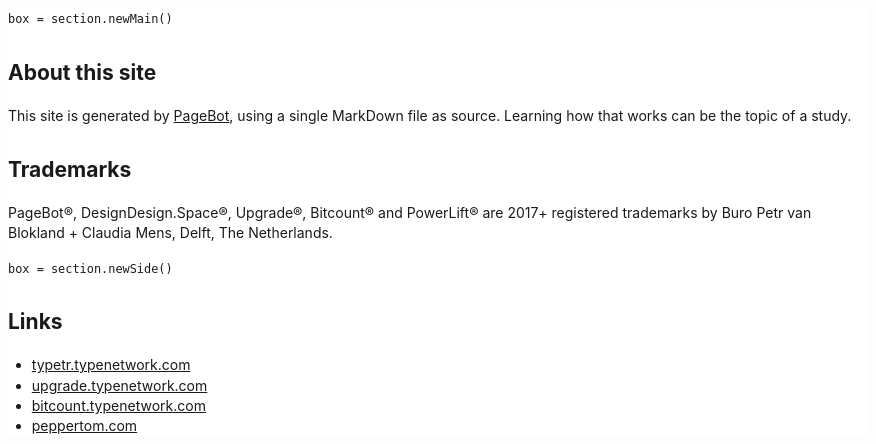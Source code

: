 ~~~
box = section.newMain()
~~~
## About this site

This site is generated by [PageBot](https://GitHub.com/PageBot/PageBot/blob/master/README.md), using a single MarkDown file as source. Learning how that works can be the topic of a study.

## Trademarks

PageBot®, DesignDesign.Space®, Upgrade®, Bitcount® and PowerLift® are 2017+ registered trademarks by Buro Petr van Blokland + Claudia Mens, Delft, The Netherlands. 

~~~
box = section.newSide()
~~~

## Links

* [typetr.typenetwork.com](http://typetr.typenetwork.com)
* [upgrade.typenetwork.com](http://upgrade.typenetwork.com)
* [bitcount.typenetwork.com](http://bitcount.typenetwork.com)
* [peppertom.com](http://www.peppertom.com)

